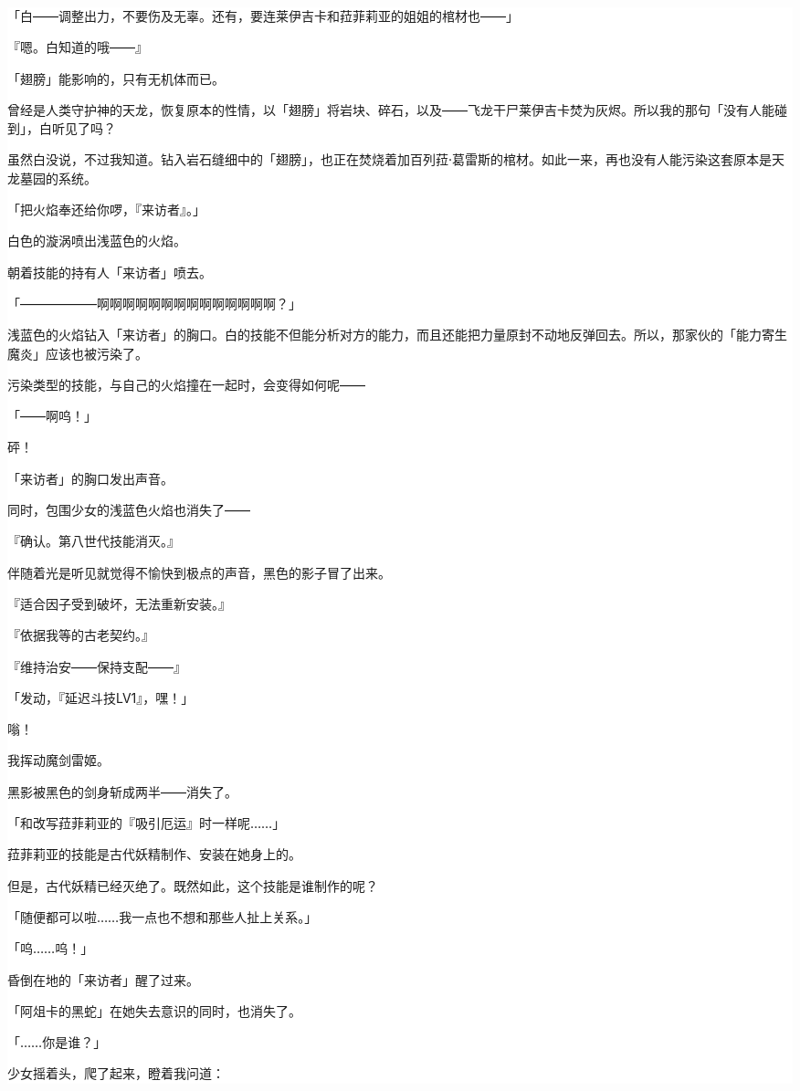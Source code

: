 「白——调整出力，不要伤及无辜。还有，要连莱伊吉卡和菈菲莉亚的姐姐的棺材也——」

『嗯。白知道的哦——』

「翅膀」能影响的，只有无机体而已。

曾经是人类守护神的天龙，恢复原本的性情，以「翅膀」将岩块、碎石，以及——飞龙干尸莱伊吉卡焚为灰烬。所以我的那句「没有人能碰到」，白听见了吗？

虽然白没说，不过我知道。钻入岩石缝细中的「翅膀」，也正在焚烧着加百列菈·葛雷斯的棺材。如此一来，再也没有人能污染这套原本是天龙墓园的系统。

「把火焰奉还给你啰，『来访者』。」

白色的漩涡喷出浅蓝色的火焰。

朝着技能的持有人「来访者」喷去。

「——————啊啊啊啊啊啊啊啊啊啊啊啊啊啊？」

浅蓝色的火焰钻入「来访者」的胸口。白的技能不但能分析对方的能力，而且还能把力量原封不动地反弹回去。所以，那家伙的「能力寄生魔炎」应该也被污染了。

污染类型的技能，与自己的火焰撞在一起时，会变得如何呢——

「——啊呜！」

砰！

「来访者」的胸口发出声音。

同时，包围少女的浅蓝色火焰也消失了——

『确认。第八世代技能消灭。』

伴随着光是听见就觉得不愉快到极点的声音，黑色的影子冒了出来。

『适合因子受到破坏，无法重新安装。』

『依据我等的古老契约。』

『维持治安——保持支配——』

「发动，『延迟斗技LV1』，嘿！」

嗡！

我挥动魔剑雷姬。

黑影被黑色的剑身斩成两半——消失了。

「和改写菈菲莉亚的『吸引厄运』时一样呢……」

菈菲莉亚的技能是古代妖精制作、安装在她身上的。

但是，古代妖精已经灭绝了。既然如此，这个技能是谁制作的呢？

「随便都可以啦……我一点也不想和那些人扯上关系。」

「呜……呜！」

昏倒在地的「来访者」醒了过来。

「阿俎卡的黑蛇」在她失去意识的同时，也消失了。

「……你是谁？」

少女摇着头，爬了起来，瞪着我问道：
